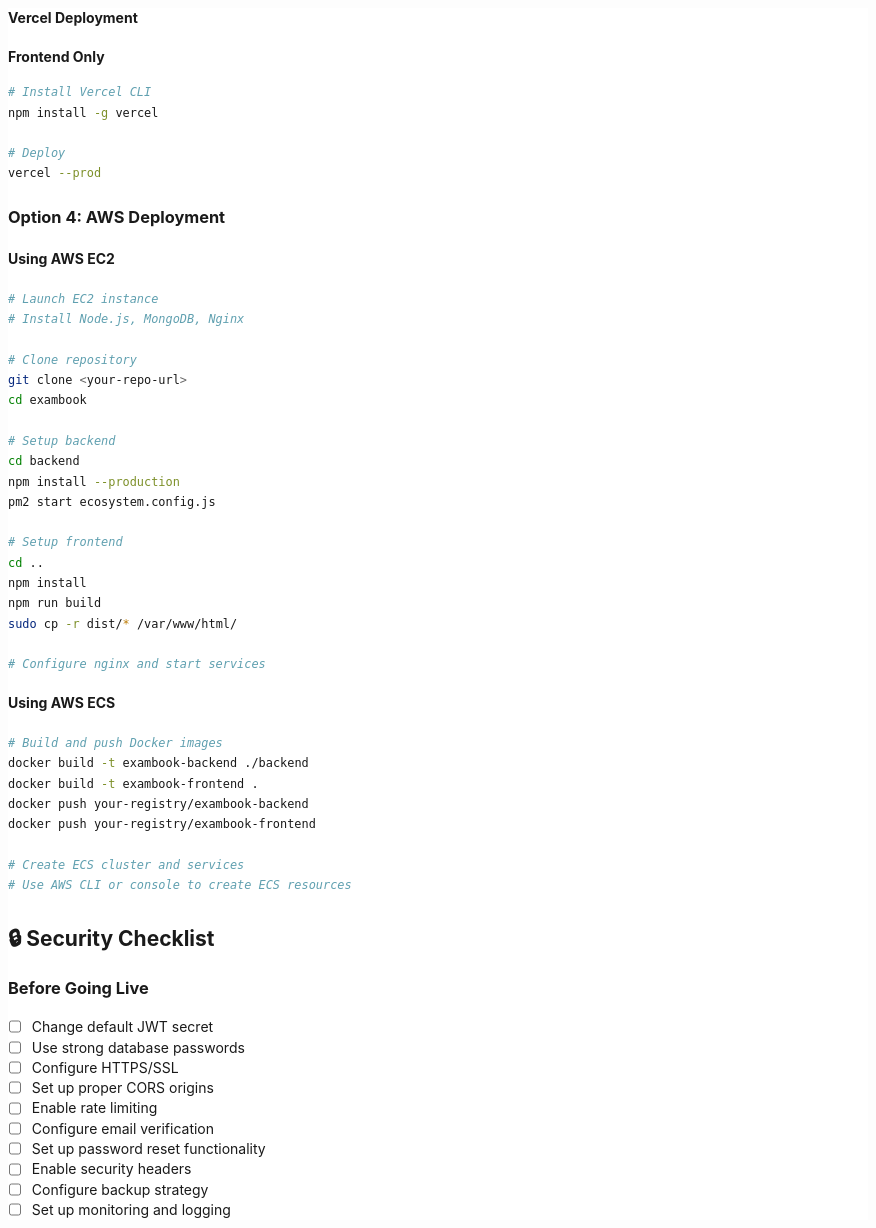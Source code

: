 #### Vercel Deployment

**Frontend Only**
```bash
# Install Vercel CLI
npm install -g vercel

# Deploy
vercel --prod
```

### Option 4: AWS Deployment

#### Using AWS EC2
```bash
# Launch EC2 instance
# Install Node.js, MongoDB, Nginx

# Clone repository
git clone <your-repo-url>
cd exambook

# Setup backend
cd backend
npm install --production
pm2 start ecosystem.config.js

# Setup frontend
cd ..
npm install
npm run build
sudo cp -r dist/* /var/www/html/

# Configure nginx and start services
```

#### Using AWS ECS
```bash
# Build and push Docker images
docker build -t exambook-backend ./backend
docker build -t exambook-frontend .
docker push your-registry/exambook-backend
docker push your-registry/exambook-frontend

# Create ECS cluster and services
# Use AWS CLI or console to create ECS resources
```

## 🔒 Security Checklist

### Before Going Live
- [ ] Change default JWT secret
- [ ] Use strong database passwords
- [ ] Configure HTTPS/SSL
- [ ] Set up proper CORS origins
- [ ] Enable rate limiting
- [ ] Configure email verification
- [ ] Set up password reset functionality
- [ ] Enable security headers
- [ ] Configure backup strategy
- [ ] Set up monitoring and logging
